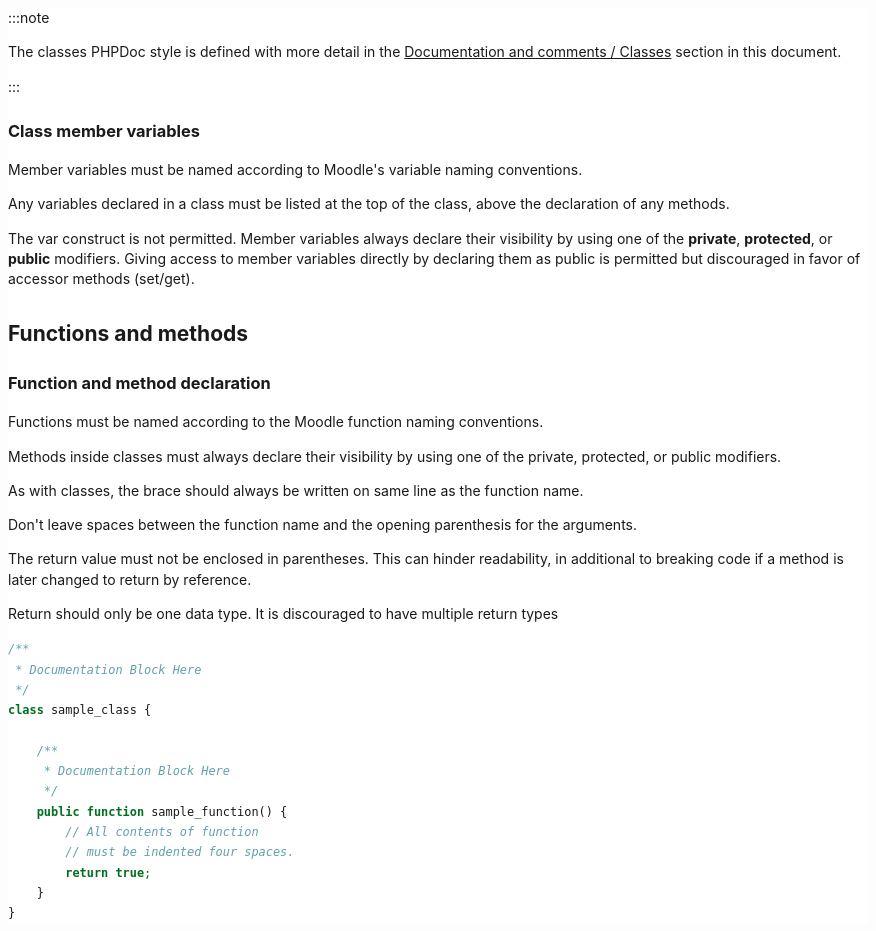 </ValidExample>

:::note

The classes PHPDoc style is defined with more detail in the [Documentation and comments / Classes](#phpdoc-classes) section in this document.

:::

### Class member variables

Member variables must be named according to Moodle's variable naming conventions.

Any variables declared in a class must be listed at the top of the class, above the declaration of any methods.

The var construct is not permitted. Member variables always declare their visibility by using one of the **private**, **protected**, or **public** modifiers. Giving access to member variables directly by declaring them as public is permitted but discouraged in favor of accessor methods (set/get).

## Functions and methods

### Function and method declaration

Functions must be named according to the Moodle function naming conventions.

Methods inside classes must always declare their visibility by using one of the private, protected, or public modifiers.

As with classes, the brace should always be written on same line as the function name.

Don't leave spaces between the function name and the opening parenthesis for the arguments.

The return value must not be enclosed in parentheses. This can hinder readability, in additional to breaking code if a method is later changed to return by reference.

Return should only be one data type. It is discouraged to have multiple return types

<ValidExample>

```php
/**
 * Documentation Block Here
 */
class sample_class {

    /**
     * Documentation Block Here
     */
    public function sample_function() {
        // All contents of function
        // must be indented four spaces.
        return true;
    }
}
```
